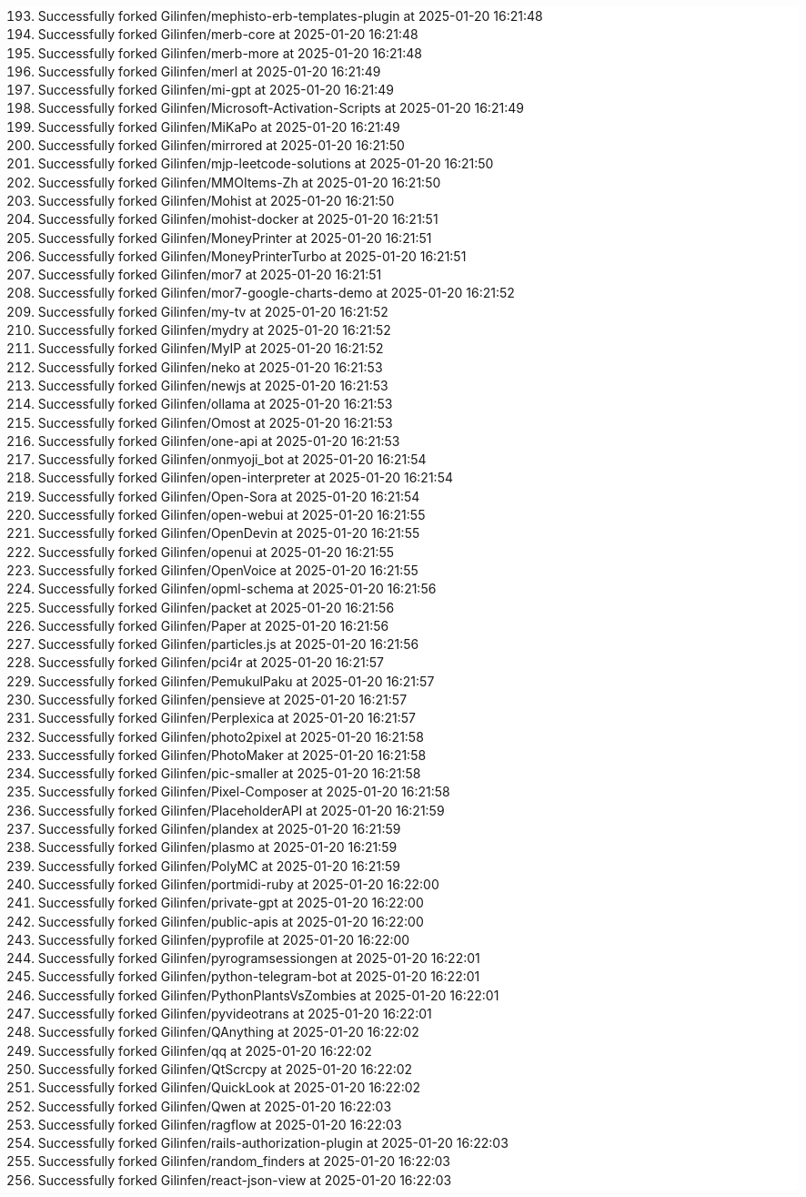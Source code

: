 193. Successfully forked Gilinfen/mephisto-erb-templates-plugin at 2025-01-20 16:21:48
194. Successfully forked Gilinfen/merb-core at 2025-01-20 16:21:48
195. Successfully forked Gilinfen/merb-more at 2025-01-20 16:21:48
196. Successfully forked Gilinfen/merl at 2025-01-20 16:21:49
197. Successfully forked Gilinfen/mi-gpt at 2025-01-20 16:21:49
198. Successfully forked Gilinfen/Microsoft-Activation-Scripts at 2025-01-20 16:21:49
199. Successfully forked Gilinfen/MiKaPo at 2025-01-20 16:21:49
200. Successfully forked Gilinfen/mirrored at 2025-01-20 16:21:50
201. Successfully forked Gilinfen/mjp-leetcode-solutions at 2025-01-20 16:21:50
202. Successfully forked Gilinfen/MMOItems-Zh at 2025-01-20 16:21:50
203. Successfully forked Gilinfen/Mohist at 2025-01-20 16:21:50
204. Successfully forked Gilinfen/mohist-docker at 2025-01-20 16:21:51
205. Successfully forked Gilinfen/MoneyPrinter at 2025-01-20 16:21:51
206. Successfully forked Gilinfen/MoneyPrinterTurbo at 2025-01-20 16:21:51
207. Successfully forked Gilinfen/mor7 at 2025-01-20 16:21:51
208. Successfully forked Gilinfen/mor7-google-charts-demo at 2025-01-20 16:21:52
209. Successfully forked Gilinfen/my-tv at 2025-01-20 16:21:52
210. Successfully forked Gilinfen/mydry at 2025-01-20 16:21:52
211. Successfully forked Gilinfen/MyIP at 2025-01-20 16:21:52
212. Successfully forked Gilinfen/neko at 2025-01-20 16:21:53
213. Successfully forked Gilinfen/newjs at 2025-01-20 16:21:53
214. Successfully forked Gilinfen/ollama at 2025-01-20 16:21:53
215. Successfully forked Gilinfen/Omost at 2025-01-20 16:21:53
216. Successfully forked Gilinfen/one-api at 2025-01-20 16:21:53
217. Successfully forked Gilinfen/onmyoji_bot at 2025-01-20 16:21:54
218. Successfully forked Gilinfen/open-interpreter at 2025-01-20 16:21:54
219. Successfully forked Gilinfen/Open-Sora at 2025-01-20 16:21:54
220. Successfully forked Gilinfen/open-webui at 2025-01-20 16:21:55
221. Successfully forked Gilinfen/OpenDevin at 2025-01-20 16:21:55
222. Successfully forked Gilinfen/openui at 2025-01-20 16:21:55
223. Successfully forked Gilinfen/OpenVoice at 2025-01-20 16:21:55
224. Successfully forked Gilinfen/opml-schema at 2025-01-20 16:21:56
225. Successfully forked Gilinfen/packet at 2025-01-20 16:21:56
226. Successfully forked Gilinfen/Paper at 2025-01-20 16:21:56
227. Successfully forked Gilinfen/particles.js at 2025-01-20 16:21:56
228. Successfully forked Gilinfen/pci4r at 2025-01-20 16:21:57
229. Successfully forked Gilinfen/PemukulPaku at 2025-01-20 16:21:57
230. Successfully forked Gilinfen/pensieve at 2025-01-20 16:21:57
231. Successfully forked Gilinfen/Perplexica at 2025-01-20 16:21:57
232. Successfully forked Gilinfen/photo2pixel at 2025-01-20 16:21:58
233. Successfully forked Gilinfen/PhotoMaker at 2025-01-20 16:21:58
234. Successfully forked Gilinfen/pic-smaller at 2025-01-20 16:21:58
235. Successfully forked Gilinfen/Pixel-Composer at 2025-01-20 16:21:58
236. Successfully forked Gilinfen/PlaceholderAPI at 2025-01-20 16:21:59
237. Successfully forked Gilinfen/plandex at 2025-01-20 16:21:59
238. Successfully forked Gilinfen/plasmo at 2025-01-20 16:21:59
239. Successfully forked Gilinfen/PolyMC at 2025-01-20 16:21:59
240. Successfully forked Gilinfen/portmidi-ruby at 2025-01-20 16:22:00
241. Successfully forked Gilinfen/private-gpt at 2025-01-20 16:22:00
242. Successfully forked Gilinfen/public-apis at 2025-01-20 16:22:00
243. Successfully forked Gilinfen/pyprofile at 2025-01-20 16:22:00
244. Successfully forked Gilinfen/pyrogramsessiongen at 2025-01-20 16:22:01
245. Successfully forked Gilinfen/python-telegram-bot at 2025-01-20 16:22:01
246. Successfully forked Gilinfen/PythonPlantsVsZombies at 2025-01-20 16:22:01
247. Successfully forked Gilinfen/pyvideotrans at 2025-01-20 16:22:01
248. Successfully forked Gilinfen/QAnything at 2025-01-20 16:22:02
249. Successfully forked Gilinfen/qq at 2025-01-20 16:22:02
250. Successfully forked Gilinfen/QtScrcpy at 2025-01-20 16:22:02
251. Successfully forked Gilinfen/QuickLook at 2025-01-20 16:22:02
252. Successfully forked Gilinfen/Qwen at 2025-01-20 16:22:03
253. Successfully forked Gilinfen/ragflow at 2025-01-20 16:22:03
254. Successfully forked Gilinfen/rails-authorization-plugin at 2025-01-20 16:22:03
255. Successfully forked Gilinfen/random_finders at 2025-01-20 16:22:03
256. Successfully forked Gilinfen/react-json-view at 2025-01-20 16:22:03